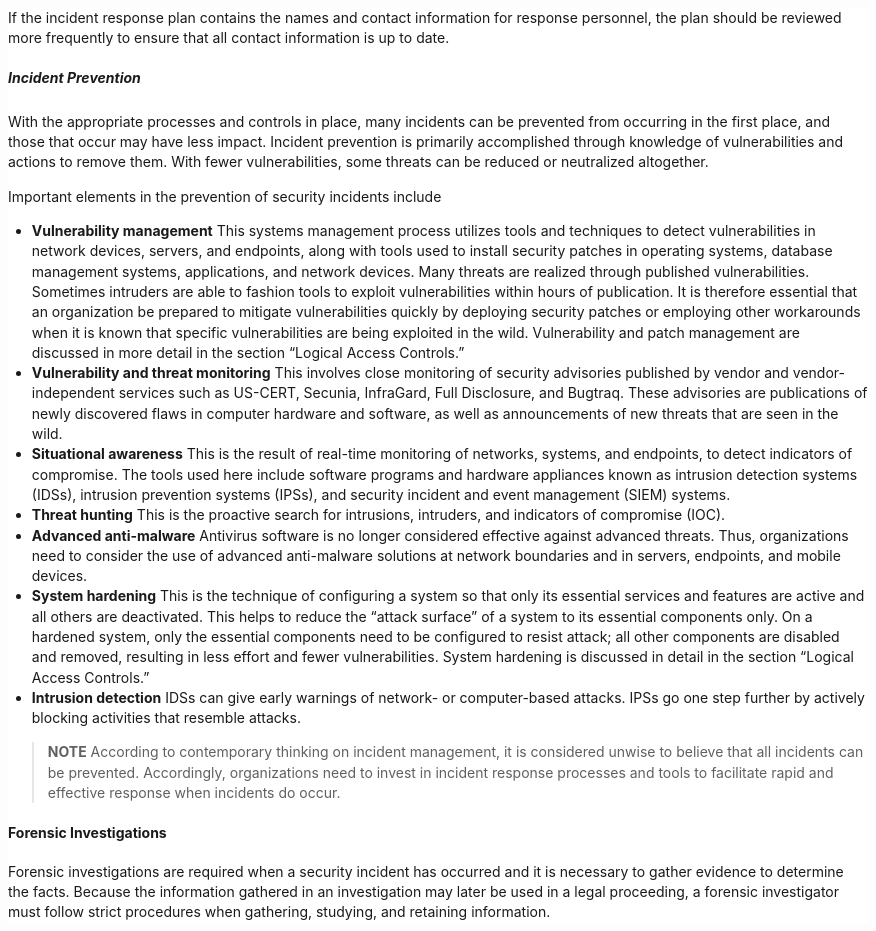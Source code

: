 If the incident response plan contains the names and contact information for response personnel, the plan should be reviewed more frequently to ensure that all contact information is up to date.

##### Incident Prevention

With the appropriate processes and controls in place, many incidents can be prevented from occurring in the first place, and those that occur may have less impact. Incident prevention is primarily accomplished through knowledge of vulnerabilities and actions to remove them. With fewer vulnerabilities, some threats can be reduced or neutralized altogether.

Important elements in the prevention of security incidents include

- **Vulnerability management** This systems management process utilizes tools and techniques to detect vulnerabilities in network devices, servers, and endpoints, along with tools used to install security patches in operating systems, database management systems, applications, and network devices. Many threats are realized through published vulnerabilities. Sometimes intruders are able to fashion tools to exploit vulnerabilities within hours of publication. It is therefore essential that an organization be prepared to mitigate vulnerabilities quickly by deploying security patches or employing other workarounds when it is known that specific vulnerabilities are being exploited in the wild. Vulnerability and patch management are discussed in more detail in the section “Logical Access Controls.”
- **Vulnerability and threat monitoring** This involves close monitoring of security advisories published by vendor and vendor-independent services such as US-CERT, Secunia, InfraGard, Full Disclosure, and Bugtraq. These advisories are publications of newly discovered flaws in computer hardware and software, as well as announcements of new threats that are seen in the wild.
- **Situational awareness** This is the result of real-time monitoring of networks, systems, and endpoints, to detect indicators of compromise. The tools used here include software programs and hardware appliances known as intrusion detection systems (IDSs), intrusion prevention systems (IPSs), and security incident and event management (SIEM) systems.
- **Threat hunting** This is the proactive search for intrusions, intruders, and indicators of compromise (IOC).
- **Advanced anti-malware** Antivirus software is no longer considered effective against advanced threats. Thus, organizations need to consider the use of advanced anti-malware solutions at network boundaries and in servers, endpoints, and mobile devices.
- **System hardening** This is the technique of configuring a system so that only its essential services and features are active and all others are deactivated. This helps to reduce the “attack surface” of a system to its essential components only. On a hardened system, only the essential components need to be configured to resist attack; all other components are disabled and removed, resulting in less effort and fewer vulnerabilities. System hardening is discussed in detail in the section “Logical Access Controls.”
- **Intrusion detection** IDSs can give early warnings of network- or computer-based attacks. IPSs go one step further by actively blocking activities that resemble attacks.

> **NOTE** According to contemporary thinking on incident management, it is considered unwise to believe that all incidents can be prevented. Accordingly, organizations need to invest in incident response processes and tools to facilitate rapid and effective response when incidents do occur.

#### Forensic Investigations

Forensic investigations are required when a security incident has occurred and it is necessary to gather evidence to determine the facts. Because the information gathered in an investigation may later be used in a legal proceeding, a forensic investigator must follow strict procedures when gathering, studying, and retaining information.
